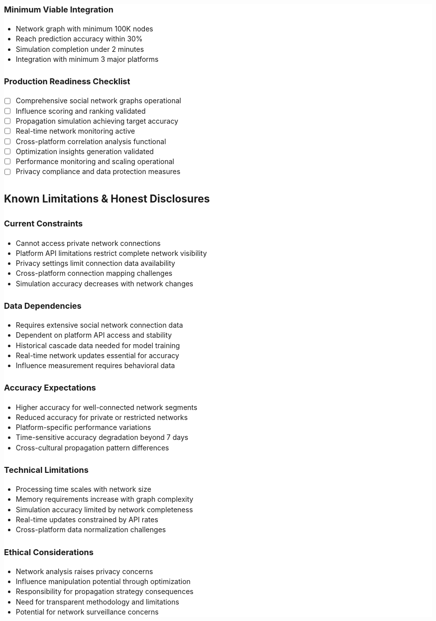 ### Minimum Viable Integration
- Network graph with minimum 100K nodes
- Reach prediction accuracy within 30%
- Simulation completion under 2 minutes
- Integration with minimum 3 major platforms

### Production Readiness Checklist
- [ ] Comprehensive social network graphs operational
- [ ] Influence scoring and ranking validated
- [ ] Propagation simulation achieving target accuracy
- [ ] Real-time network monitoring active
- [ ] Cross-platform correlation analysis functional
- [ ] Optimization insights generation validated
- [ ] Performance monitoring and scaling operational
- [ ] Privacy compliance and data protection measures

## Known Limitations & Honest Disclosures

### Current Constraints
- Cannot access private network connections
- Platform API limitations restrict complete network visibility
- Privacy settings limit connection data availability
- Cross-platform connection mapping challenges
- Simulation accuracy decreases with network changes

### Data Dependencies
- Requires extensive social network connection data
- Dependent on platform API access and stability
- Historical cascade data needed for model training
- Real-time network updates essential for accuracy
- Influence measurement requires behavioral data

### Accuracy Expectations
- Higher accuracy for well-connected network segments
- Reduced accuracy for private or restricted networks
- Platform-specific performance variations
- Time-sensitive accuracy degradation beyond 7 days
- Cross-cultural propagation pattern differences

### Technical Limitations
- Processing time scales with network size
- Memory requirements increase with graph complexity
- Simulation accuracy limited by network completeness
- Real-time updates constrained by API rates
- Cross-platform data normalization challenges

### Ethical Considerations
- Network analysis raises privacy concerns
- Influence manipulation potential through optimization
- Responsibility for propagation strategy consequences
- Need for transparent methodology and limitations
- Potential for network surveillance concerns